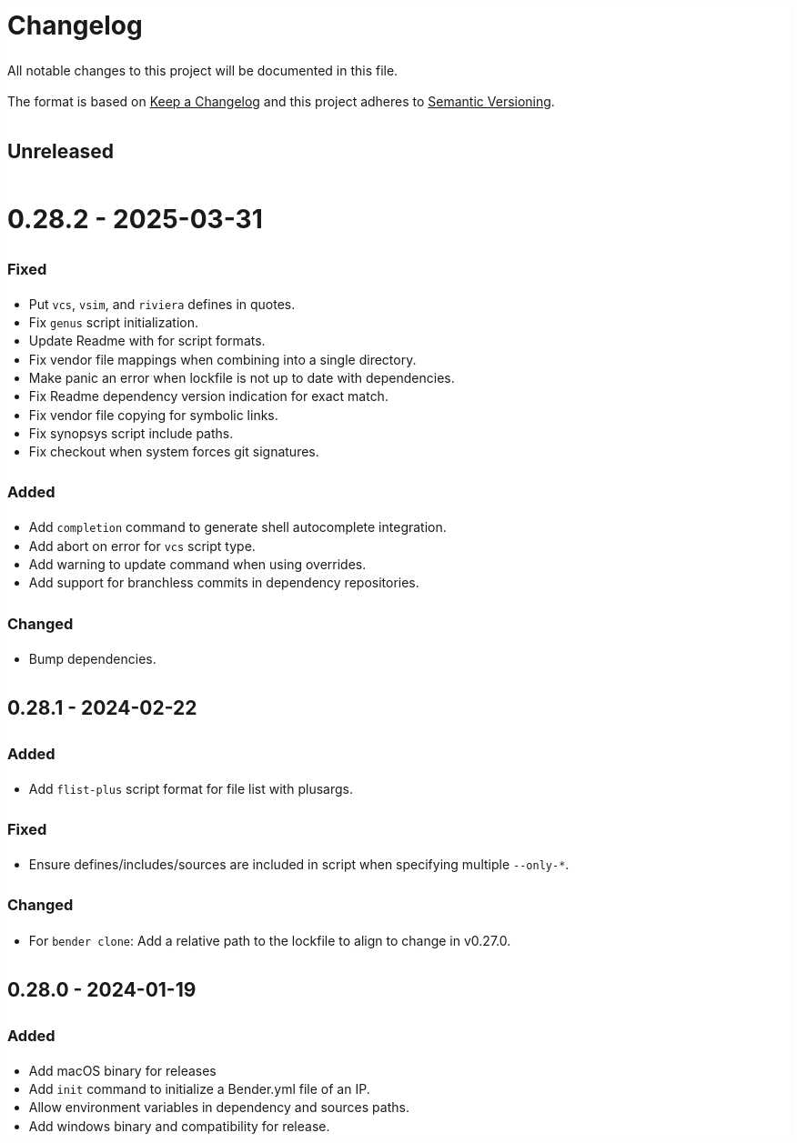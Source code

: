 # Changelog

All notable changes to this project will be documented in this file.

The format is based on [Keep a Changelog](http://keepachangelog.com/en/1.0.0/) and this project adheres to [Semantic Versioning](http://semver.org/spec/v2.0.0.html).

## Unreleased

# 0.28.2 - 2025-03-31
### Fixed
- Put `vcs`, `vsim`, and `riviera` defines in quotes.
- Fix `genus` script initialization.
- Update Readme with for script formats.
- Fix vendor file mappings when combining into a single directory.
- Make panic an error when lockfile is not up to date with dependencies.
- Fix Readme dependency version indication for exact match.
- Fix vendor file copying for symbolic links.
- Fix synopsys script include paths.
- Fix checkout when system forces git signatures.

### Added
- Add `completion` command to generate shell autocomplete integration.
- Add abort on error for `vcs` script type.
- Add warning to update command when using overrides.
- Add support for branchless commits in dependency repositories.

### Changed
- Bump dependencies.

## 0.28.1 - 2024-02-22
### Added
- Add `flist-plus` script format for file list with plusargs.

### Fixed
- Ensure defines/includes/sources are included in script when specifying multiple `--only-*`.

### Changed
- For `bender clone`: Add a relative path to the lockfile to align to change in v0.27.0.

## 0.28.0 - 2024-01-19
### Added
- Add macOS binary for releases
- Add `init` command to initialize a Bender.yml file of an IP.
- Allow environment variables in dependency and sources paths.
- Add windows binary and compatibility for release.
